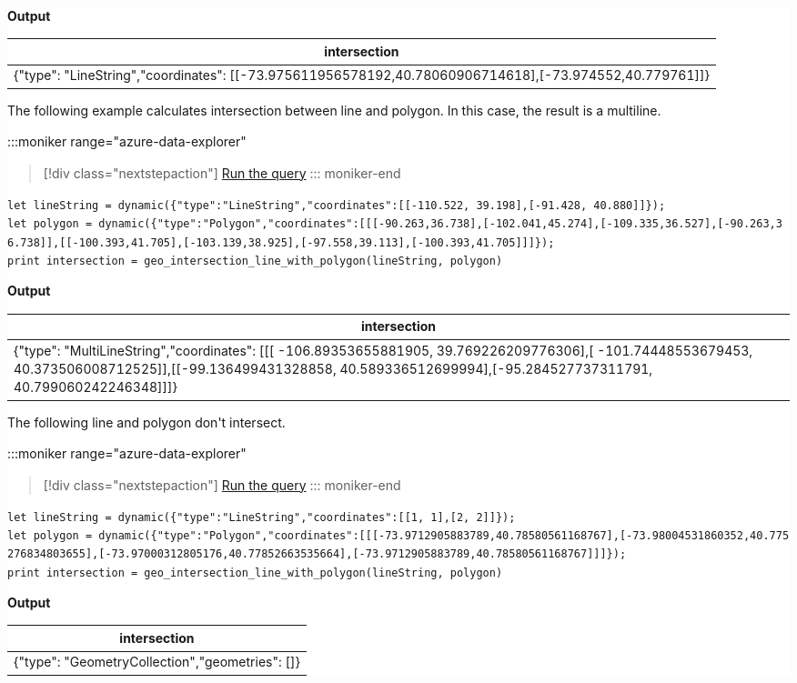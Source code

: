**Output**

|intersection|
|---|
|{"type": "LineString","coordinates": [[-73.975611956578192,40.78060906714618],[-73.974552,40.779761]]}|

The following example calculates intersection between line and polygon. In this case, the result is a multiline.

:::moniker range="azure-data-explorer"
> [!div class="nextstepaction"]
> <a href="https://dataexplorer.azure.com/clusters/help/databases/Samples?query=H4sIAAAAAAAAA21Qy2rDMBC89yuETgkoi6SVIiklf9BDoUdjTHCEI3Al4wiCKf332lZfoT3sZXZmdmd6n0kfon/JY4gdOZLzFE+vod280TwNnh7o0/eWMtqmNJ5DPGV/pYeq2gnBQUvJCDoQztas2jkBSlpGFAdreV2/bx8f+vnKkPqpS/G/E89l9dd/duMg98hwDwZXe8ElcCWY0iCNKogDRL1wtDTrC3eiGVlIHNAhUwIM10WGINAxtODkijgDWlu2RBFYKHeikmWYq8hkHj9efZvDGqnzqfkNNUunzS3kS/OZe/PTMvvqYvsBzDzDun4BAAA=" target="_blank">Run the query</a>
::: moniker-end

```kusto
let lineString = dynamic({"type":"LineString","coordinates":[[-110.522, 39.198],[-91.428, 40.880]]});
let polygon = dynamic({"type":"Polygon","coordinates":[[[-90.263,36.738],[-102.041,45.274],[-109.335,36.527],[-90.263,36.738]],[[-100.393,41.705],[-103.139,38.925],[-97.558,39.113],[-100.393,41.705]]]});
print intersection = geo_intersection_line_with_polygon(lineString, polygon)
```

**Output**

|intersection|
|---|
|{"type": "MultiLineString","coordinates": [[[  -106.89353655881905,  39.769226209776306],[  -101.74448553679453,  40.373506008712525]],[[-99.136499431328858,  40.589336512699994],[-95.284527737311791,  40.799060242246348]]]}|

The following line and polygon don't intersect.

:::moniker range="azure-data-explorer"
> [!div class="nextstepaction"]
> <a href="https://dataexplorer.azure.com/clusters/help/databases/Samples?query=H4sIAAAAAAAAA32QwWrDMBBE7/0KoVMCalhJ3tU6oX/QQ6FHY0xwhCtwJeMIgin997p2kxZaetjLzmOGmd5n0Yfon/MYYicexGmKx9fQbt5kngYv9/Lxpkol25TGU4jH7M9yX1VaCV2ryihh6vp9e7jrZ7sh9VOX4l9eT6v026i6d3ZXOm1KQGbruFQF7BwjA5LWxI7cHLRQDFCg1Uxg0SyYQ+OIbcFgCfHKOQCw2swO2tHKMRoiixaJihv2f+jaa5j7ZzGfH8++zWGp1/nU/Hw1n0M2l5Bfmq8NNt/Tqusu2w865byEcwEAAA==" target="_blank">Run the query</a>
::: moniker-end

```kusto
let lineString = dynamic({"type":"LineString","coordinates":[[1, 1],[2, 2]]});
let polygon = dynamic({"type":"Polygon","coordinates":[[[-73.9712905883789,40.78580561168767],[-73.98004531860352,40.775276834803655],[-73.97000312805176,40.77852663535664],[-73.9712905883789,40.78580561168767]]]});
print intersection = geo_intersection_line_with_polygon(lineString, polygon)
```

**Output**

|intersection|
|---|
|{"type": "GeometryCollection","geometries": []}|
